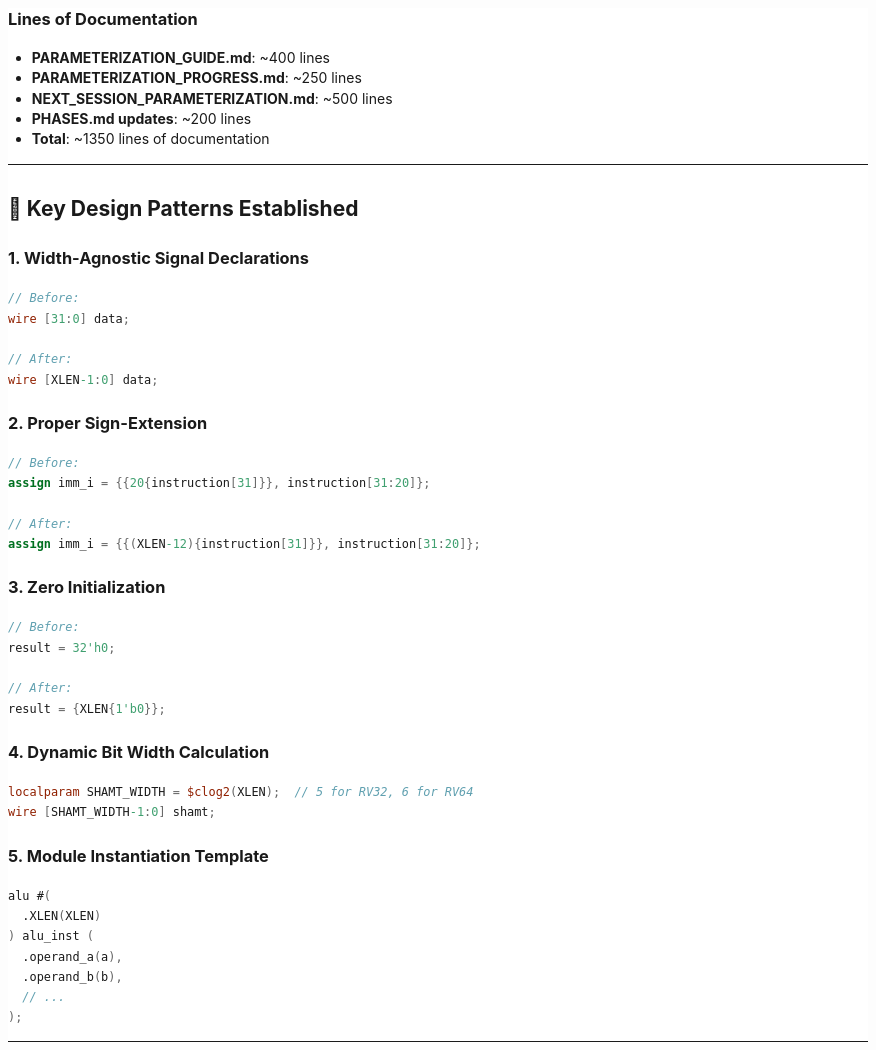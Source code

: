 ### Lines of Documentation
- **PARAMETERIZATION_GUIDE.md**: ~400 lines
- **PARAMETERIZATION_PROGRESS.md**: ~250 lines
- **NEXT_SESSION_PARAMETERIZATION.md**: ~500 lines
- **PHASES.md updates**: ~200 lines
- **Total**: ~1350 lines of documentation

---

## 🔑 Key Design Patterns Established

### 1. Width-Agnostic Signal Declarations
```verilog
// Before:
wire [31:0] data;

// After:
wire [XLEN-1:0] data;
```

### 2. Proper Sign-Extension
```verilog
// Before:
assign imm_i = {{20{instruction[31]}}, instruction[31:20]};

// After:
assign imm_i = {{(XLEN-12){instruction[31]}}, instruction[31:20]};
```

### 3. Zero Initialization
```verilog
// Before:
result = 32'h0;

// After:
result = {XLEN{1'b0}};
```

### 4. Dynamic Bit Width Calculation
```verilog
localparam SHAMT_WIDTH = $clog2(XLEN);  // 5 for RV32, 6 for RV64
wire [SHAMT_WIDTH-1:0] shamt;
```

### 5. Module Instantiation Template
```verilog
alu #(
  .XLEN(XLEN)
) alu_inst (
  .operand_a(a),
  .operand_b(b),
  // ...
);
```

---